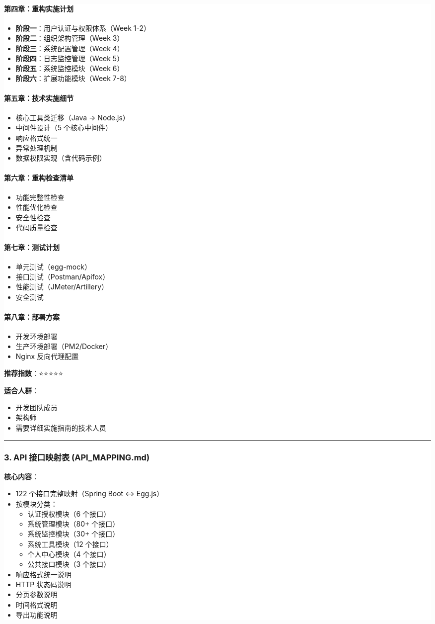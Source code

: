 #### 第四章：重构实施计划
- **阶段一**：用户认证与权限体系（Week 1-2）
- **阶段二**：组织架构管理（Week 3）
- **阶段三**：系统配置管理（Week 4）
- **阶段四**：日志监控管理（Week 5）
- **阶段五**：系统监控模块（Week 6）
- **阶段六**：扩展功能模块（Week 7-8）

#### 第五章：技术实施细节
- 核心工具类迁移（Java → Node.js）
- 中间件设计（5 个核心中间件）
- 响应格式统一
- 异常处理机制
- 数据权限实现（含代码示例）

#### 第六章：重构检查清单
- 功能完整性检查
- 性能优化检查
- 安全性检查
- 代码质量检查

#### 第七章：测试计划
- 单元测试（egg-mock）
- 接口测试（Postman/Apifox）
- 性能测试（JMeter/Artillery）
- 安全测试

#### 第八章：部署方案
- 开发环境部署
- 生产环境部署（PM2/Docker）
- Nginx 反向代理配置

**推荐指数**：⭐⭐⭐⭐⭐

**适合人群**：
- 开发团队成员
- 架构师
- 需要详细实施指南的技术人员

---

### 3. API 接口映射表 (API_MAPPING.md)

**核心内容**：
- 122 个接口完整映射（Spring Boot ↔ Egg.js）
- 按模块分类：
  - 认证授权模块（6 个接口）
  - 系统管理模块（80+ 个接口）
  - 系统监控模块（30+ 个接口）
  - 系统工具模块（12 个接口）
  - 个人中心模块（4 个接口）
  - 公共接口模块（3 个接口）
- 响应格式统一说明
- HTTP 状态码说明
- 分页参数说明
- 时间格式说明
- 导出功能说明
